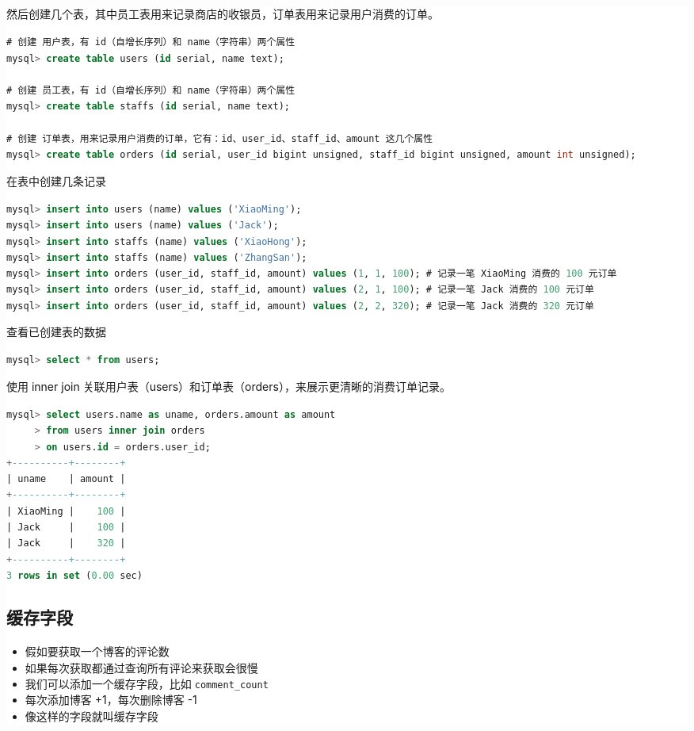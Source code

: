 然后创建几个表，其中员工表用来记录商店的收银员，订单表用来记录用户消费的订单。

```sql
# 创建 用户表，有 id（自增长序列）和 name（字符串）两个属性
mysql> create table users (id serial, name text);

# 创建 员工表，有 id（自增长序列）和 name（字符串）两个属性
mysql> create table staffs (id serial, name text);

# 创建 订单表，用来记录用户消费的订单，它有：id、user_id、staff_id、amount 这几个属性
mysql> create table orders (id serial, user_id bigint unsigned, staff_id bigint unsigned, amount int unsigned);
```

在表中创建几条记录

```sql
mysql> insert into users (name) values ('XiaoMing');
mysql> insert into users (name) values ('Jack');
mysql> insert into staffs (name) values ('XiaoHong');
mysql> insert into staffs (name) values ('ZhangSan');
mysql> insert into orders (user_id, staff_id, amount) values (1, 1, 100); # 记录一笔 XiaoMing 消费的 100 元订单
mysql> insert into orders (user_id, staff_id, amount) values (2, 1, 100); # 记录一笔 Jack 消费的 100 元订单
mysql> insert into orders (user_id, staff_id, amount) values (2, 2, 320); # 记录一笔 Jack 消费的 320 元订单
```

查看已创建表的数据

```sql
mysql> select * from users;
```

使用 inner join 关联用户表（users）和订单表（orders），来展示更清晰的消费订单记录。

```sql
mysql> select users.name as uname, orders.amount as amount
     > from users inner join orders
     > on users.id = orders.user_id;
+----------+--------+
| uname    | amount |
+----------+--------+
| XiaoMing |    100 |
| Jack     |    100 |
| Jack     |    320 |
+----------+--------+
3 rows in set (0.00 sec)
```

## 缓存字段

- 假如要获取一个博客的评论数
- 如果每次获取都通过查询所有评论来获取会很慢
- 我们可以添加一个缓存字段，比如 `comment_count`
- 每次添加博客 +1，每次删除博客 -1
- 像这样的字段就叫缓存字段
